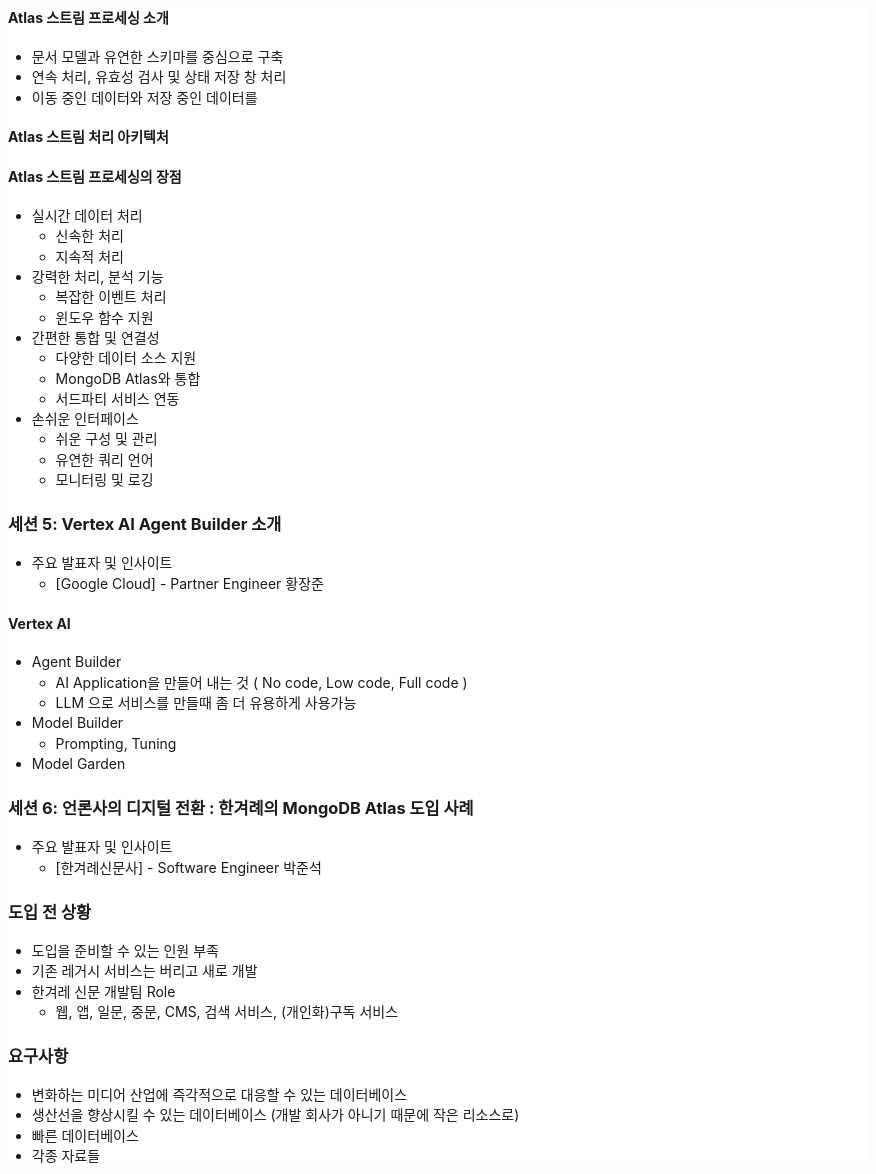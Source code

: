 #### Atlas 스트림 프로세싱 소개
- 문서 모델과 유연한 스키마를 중심으로 구축
- 연속 처리, 유효성 검사 및 상태 저장 창 처리
- 이동 중인 데이터와 저장 중인 데이터를 

#### Atlas 스트림 처리 아키텍처

#### Atlas 스트림 프로세싱의 장점
- 실시간 데이터 처리
	- 신속한 처리
	- 지속적 처리
- 강력한 처리, 분석 기능
	- 복잡한 이벤트 처리
	- 윈도우 함수 지원
- 간편한 통합 및 연결성
	- 다양한 데이터 소스 지원
	- MongoDB Atlas와 통합
	- 서드파티 서비스 연동
- 손쉬운 인터페이스
	- 쉬운 구성 및 관리
	- 유연한 쿼리 언어
	- 모니터링 및 로깅

### 세션 5: Vertex AI Agent Builder 소개
- 주요 발표자 및 인사이트
	- [Google Cloud] - Partner Engineer 황장준

#### Vertex AI
- Agent Builder
	- AI Application을 만들어 내는 것 ( No code, Low code, Full code )
	- LLM 으로 서비스를 만들때 좀 더 유용하게 사용가능
- Model Builder
	- Prompting, Tuning
- Model Garden

### 세션 6: 언론사의 디지털 전환 : 한겨례의 MongoDB Atlas 도입 사례
- 주요 발표자 및 인사이트
	- [한겨례신문사] - Software Engineer 박준석

### 도입 전 상황
- 도입을 준비할 수 있는 인원 부족
- 기존 레거시 서비스는 버리고 새로 개발
- 한겨레 신문 개발팀 Role
	- 웹, 앱, 일문, 중문, CMS, 검색 서비스, (개인화)구독 서비스

### 요구사항
- 변화하는 미디어 산업에 즉각적으로 대응할 수 있는 데이터베이스
- 생산선을 향상시킬 수 있는 데이터베이스 (개발 회사가 아니기 때문에 작은 리소스로)
- 빠른 데이터베이스
- 각종 자료들

